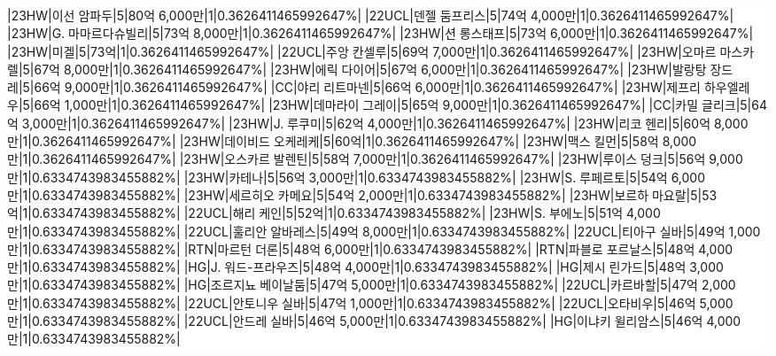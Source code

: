 |23HW|이선 암파두|5|80억 6,000만|1|0.3626411465992647%|
|22UCL|덴젤 둠프리스|5|74억 4,000만|1|0.3626411465992647%|
|23HW|G. 마마르다슈빌리|5|73억 8,000만|1|0.3626411465992647%|
|23HW|션 롱스태프|5|73억 6,000만|1|0.3626411465992647%|
|23HW|미겔|5|73억|1|0.3626411465992647%|
|22UCL|주앙 칸셀루|5|69억 7,000만|1|0.3626411465992647%|
|23HW|오마르 마스카렐|5|67억 8,000만|1|0.3626411465992647%|
|23HW|에릭 다이어|5|67억 6,000만|1|0.3626411465992647%|
|23HW|발랑탕 장드레|5|66억 9,000만|1|0.3626411465992647%|
|CC|야리 리트마넨|5|66억 6,000만|1|0.3626411465992647%|
|23HW|제프리 하우엘레우|5|66억 1,000만|1|0.3626411465992647%|
|23HW|데마라이 그레이|5|65억 9,000만|1|0.3626411465992647%|
|CC|카밀 글리크|5|64억 3,000만|1|0.3626411465992647%|
|23HW|J. 루쿠미|5|62억 4,000만|1|0.3626411465992647%|
|23HW|리코 헨리|5|60억 8,000만|1|0.3626411465992647%|
|23HW|데이비드 오케레케|5|60억|1|0.3626411465992647%|
|23HW|맥스 킬먼|5|58억 8,000만|1|0.3626411465992647%|
|23HW|오스카르 발렌틴|5|58억 7,000만|1|0.3626411465992647%|
|23HW|루이스 덩크|5|56억 9,000만|1|0.6334743983455882%|
|23HW|카테나|5|56억 3,000만|1|0.6334743983455882%|
|23HW|S. 루페르토|5|54억 6,000만|1|0.6334743983455882%|
|23HW|세르히오 카메요|5|54억 2,000만|1|0.6334743983455882%|
|23HW|보르하 마요랄|5|53억|1|0.6334743983455882%|
|22UCL|해리 케인|5|52억|1|0.6334743983455882%|
|23HW|S. 부에노|5|51억 4,000만|1|0.6334743983455882%|
|22UCL|훌리안 알바레스|5|49억 8,000만|1|0.6334743983455882%|
|22UCL|티아구 실바|5|49억 1,000만|1|0.6334743983455882%|
|RTN|마르턴 더론|5|48억 6,000만|1|0.6334743983455882%|
|RTN|파블로 포르날스|5|48억 4,000만|1|0.6334743983455882%|
|HG|J. 워드-프라우즈|5|48억 4,000만|1|0.6334743983455882%|
|HG|제시 린가드|5|48억 3,000만|1|0.6334743983455882%|
|HG|조르지뇨 베이날둠|5|47억 5,000만|1|0.6334743983455882%|
|22UCL|카르바할|5|47억 2,000만|1|0.6334743983455882%|
|22UCL|안토니우 실바|5|47억 1,000만|1|0.6334743983455882%|
|22UCL|오타비우|5|46억 5,000만|1|0.6334743983455882%|
|22UCL|안드레 실바|5|46억 5,000만|1|0.6334743983455882%|
|HG|이냐키 윌리암스|5|46억 4,000만|1|0.6334743983455882%|